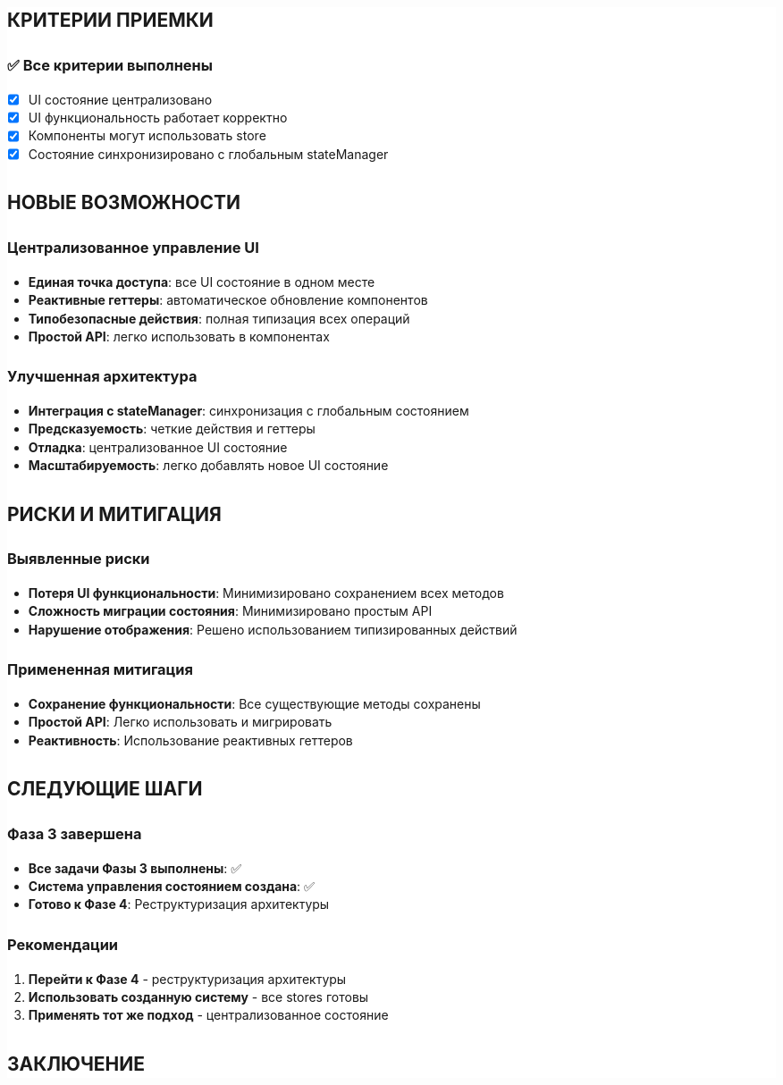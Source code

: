 ## КРИТЕРИИ ПРИЕМКИ

### ✅ Все критерии выполнены
- [x] UI состояние централизовано
- [x] UI функциональность работает корректно
- [x] Компоненты могут использовать store
- [x] Состояние синхронизировано с глобальным stateManager

## НОВЫЕ ВОЗМОЖНОСТИ

### Централизованное управление UI
- **Единая точка доступа**: все UI состояние в одном месте
- **Реактивные геттеры**: автоматическое обновление компонентов
- **Типобезопасные действия**: полная типизация всех операций
- **Простой API**: легко использовать в компонентах

### Улучшенная архитектура
- **Интеграция с stateManager**: синхронизация с глобальным состоянием
- **Предсказуемость**: четкие действия и геттеры
- **Отладка**: централизованное UI состояние
- **Масштабируемость**: легко добавлять новое UI состояние

## РИСКИ И МИТИГАЦИЯ

### Выявленные риски
- **Потеря UI функциональности**: Минимизировано сохранением всех методов
- **Сложность миграции состояния**: Минимизировано простым API
- **Нарушение отображения**: Решено использованием типизированных действий

### Примененная митигация
- **Сохранение функциональности**: Все существующие методы сохранены
- **Простой API**: Легко использовать и мигрировать
- **Реактивность**: Использование реактивных геттеров

## СЛЕДУЮЩИЕ ШАГИ

### Фаза 3 завершена
- **Все задачи Фазы 3 выполнены**: ✅
- **Система управления состоянием создана**: ✅
- **Готово к Фазе 4**: Реструктуризация архитектуры

### Рекомендации
1. **Перейти к Фазе 4** - реструктуризация архитектуры
2. **Использовать созданную систему** - все stores готовы
3. **Применять тот же подход** - централизованное состояние

## ЗАКЛЮЧЕНИЕ
